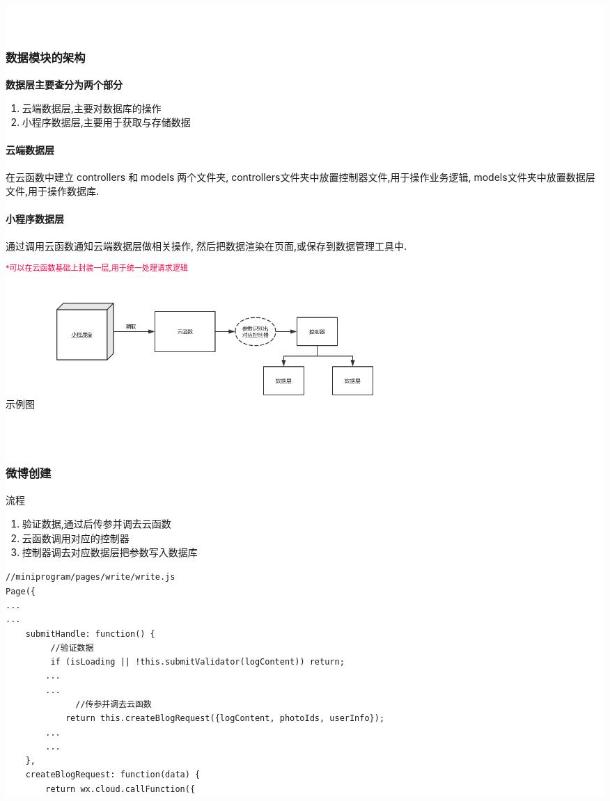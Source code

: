 <br/>
<br/>

### 数据模块的架构
**数据层主要查分为两个部分**

1. 云端数据层,主要对数据库的操作
2. 小程序数据层,主要用于获取与存储数据

#### 云端数据层
在云函数中建立 controllers 和 models 两个文件夹,
controllers文件夹中放置控制器文件,用于操作业务逻辑,
models文件夹中放置数据层文件,用于操作数据库.

#### 小程序数据层
通过调用云函数通知云端数据层做相关操作,
然后把数据渲染在页面,或保存到数据管理工具中.
<p style="font-size: 11px; color: #f04">*可以在云函数基础上封装一层,用于统一处理请求逻辑</p>

示例图
<img src="./images/share4.png" width="500px" height="auto" />


<br/>
<br/>

### 微博创建
流程

1. 验证数据,通过后传参并调去云函数
2. 云函数调用对应的控制器
3. 控制器调去对应数据层把参数写入数据库

```
//miniprogram/pages/write/write.js
Page({
...
...
    submitHandle: function() {
    	 //验证数据
    	 if (isLoading || !this.submitValidator(logContent)) return;
        ...
        ...
        	  //传参并调去云函数
            return this.createBlogRequest({logContent, photoIds, userInfo});
        ...
        ...
    },
    createBlogRequest: function(data) {
        return wx.cloud.callFunction({
```